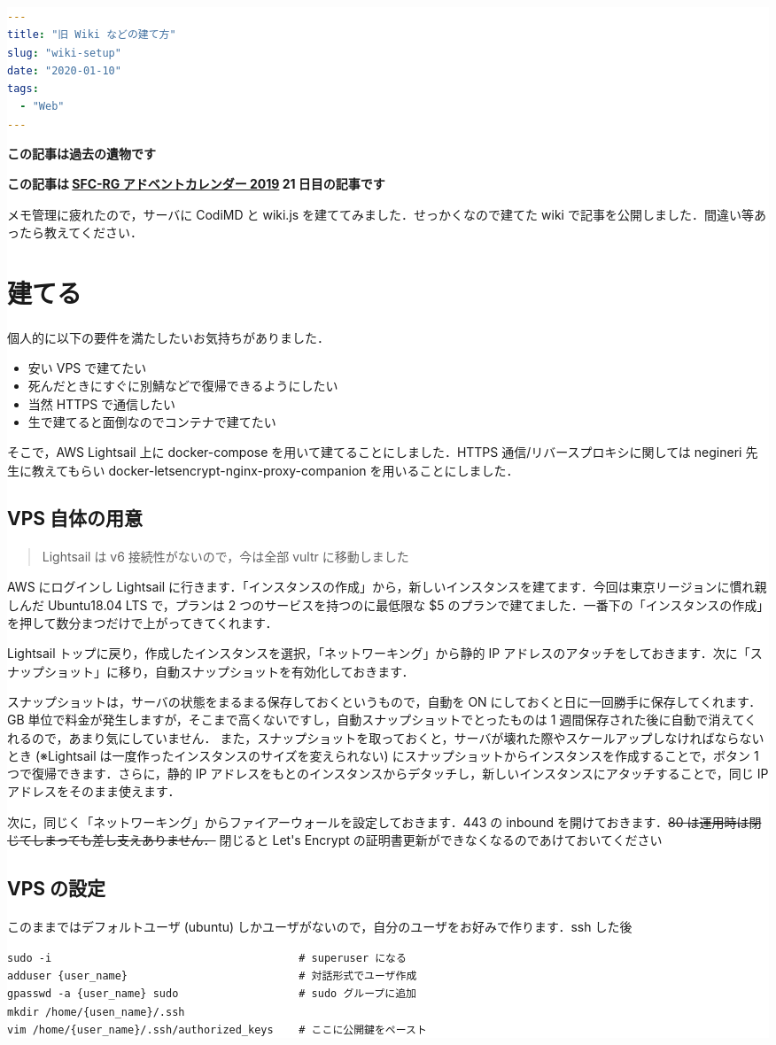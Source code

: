 ```yaml
---
title: "旧 Wiki などの建て方"
slug: "wiki-setup"
date: "2020-01-10"
tags:
  - "Web"
---
```


**この記事は過去の遺物です**

**この記事は [SFC-RG アドベントカレンダー 2019](https://qiita.com/advent-calendar/2019/sfc-rg) 21 日目の記事です**

メモ管理に疲れたので，サーバに CodiMD と wiki.js を建ててみました．せっかくなので建てた wiki で記事を公開しました．間違い等あったら教えてください．

# 建てる

個人的に以下の要件を満たしたいお気持ちがありました．

- 安い VPS で建てたい
- 死んだときにすぐに別鯖などで復帰できるようにしたい
- 当然 HTTPS で通信したい
- 生で建てると面倒なのでコンテナで建てたい

そこで，AWS Lightsail 上に docker-compose を用いて建てることにしました．HTTPS 通信/リバースプロキシに関しては negineri 先生に教えてもらい docker-letsencrypt-nginx-proxy-companion を用いることにしました．

## VPS 自体の用意

> Lightsail は v6 接続性がないので，今は全部 vultr に移動しました

AWS にログインし Lightsail に行きます．「インスタンスの作成」から，新しいインスタンスを建てます．今回は東京リージョンに慣れ親しんだ Ubuntu18.04 LTS で，プランは 2 つのサービスを持つのに最低限な $5 のプランで建てました．一番下の「インスタンスの作成」を押して数分まつだけで上がってきてくれます．

Lightsail トップに戻り，作成したインスタンスを選択，「ネットワーキング」から静的 IP アドレスのアタッチをしておきます．次に「スナップショット」に移り，自動スナップショットを有効化しておきます．

スナップショットは，サーバの状態をまるまる保存しておくというもので，自動を ON にしておくと日に一回勝手に保存してくれます．GB 単位で料金が発生しますが，そこまで高くないですし，自動スナップショットでとったものは 1 週間保存された後に自動で消えてくれるので，あまり気にしていません．
また，スナップショットを取っておくと，サーバが壊れた際やスケールアップしなければならないとき (※Lightsail は一度作ったインスタンスのサイズを変えられない) にスナップショットからインスタンスを作成することで，ボタン 1 つで復帰できます．さらに，静的 IP アドレスをもとのインスタンスからデタッチし，新しいインスタンスにアタッチすることで，同じ IP アドレスをそのまま使えます．

次に，同じく「ネットワーキング」からファイアーウォールを設定しておきます．443 の inbound を開けておきます．~~80 は運用時は閉じてしまっても差し支えありません．~~ 閉じると Let's Encrypt の証明書更新ができなくなるのであけておいてください

## VPS の設定

このままではデフォルトユーザ (ubuntu) しかユーザがないので，自分のユーザをお好みで作ります．ssh した後

```shell
sudo -i                                       # superuser になる
adduser {user_name}                           # 対話形式でユーザ作成
gpasswd -a {user_name} sudo                   # sudo グループに追加
mkdir /home/{usen_name}/.ssh
vim /home/{user_name}/.ssh/authorized_keys    # ここに公開鍵をペースト
```
